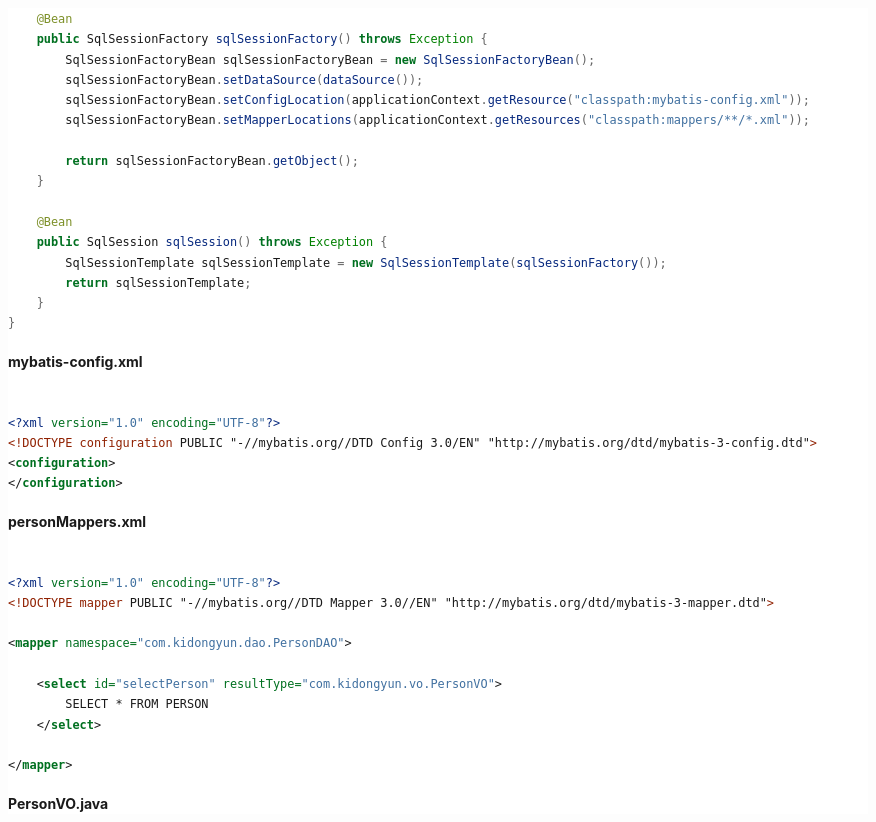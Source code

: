 ```java
    @Bean
    public SqlSessionFactory sqlSessionFactory() throws Exception {
        SqlSessionFactoryBean sqlSessionFactoryBean = new SqlSessionFactoryBean();
        sqlSessionFactoryBean.setDataSource(dataSource());
        sqlSessionFactoryBean.setConfigLocation(applicationContext.getResource("classpath:mybatis-config.xml"));
        sqlSessionFactoryBean.setMapperLocations(applicationContext.getResources("classpath:mappers/**/*.xml"));

        return sqlSessionFactoryBean.getObject();
    }

    @Bean
    public SqlSession sqlSession() throws Exception {
        SqlSessionTemplate sqlSessionTemplate = new SqlSessionTemplate(sqlSessionFactory());
        return sqlSessionTemplate;
    }
}

```

#### mybatis-config.xml

```xml

<?xml version="1.0" encoding="UTF-8"?>
<!DOCTYPE configuration PUBLIC "-//mybatis.org//DTD Config 3.0/EN" "http://mybatis.org/dtd/mybatis-3-config.dtd">
<configuration>
</configuration>

```

#### personMappers.xml

```xml

<?xml version="1.0" encoding="UTF-8"?>
<!DOCTYPE mapper PUBLIC "-//mybatis.org//DTD Mapper 3.0//EN" "http://mybatis.org/dtd/mybatis-3-mapper.dtd">

<mapper namespace="com.kidongyun.dao.PersonDAO">

    <select id="selectPerson" resultType="com.kidongyun.vo.PersonVO">
        SELECT * FROM PERSON
    </select>

</mapper>

```

#### PersonVO.java
